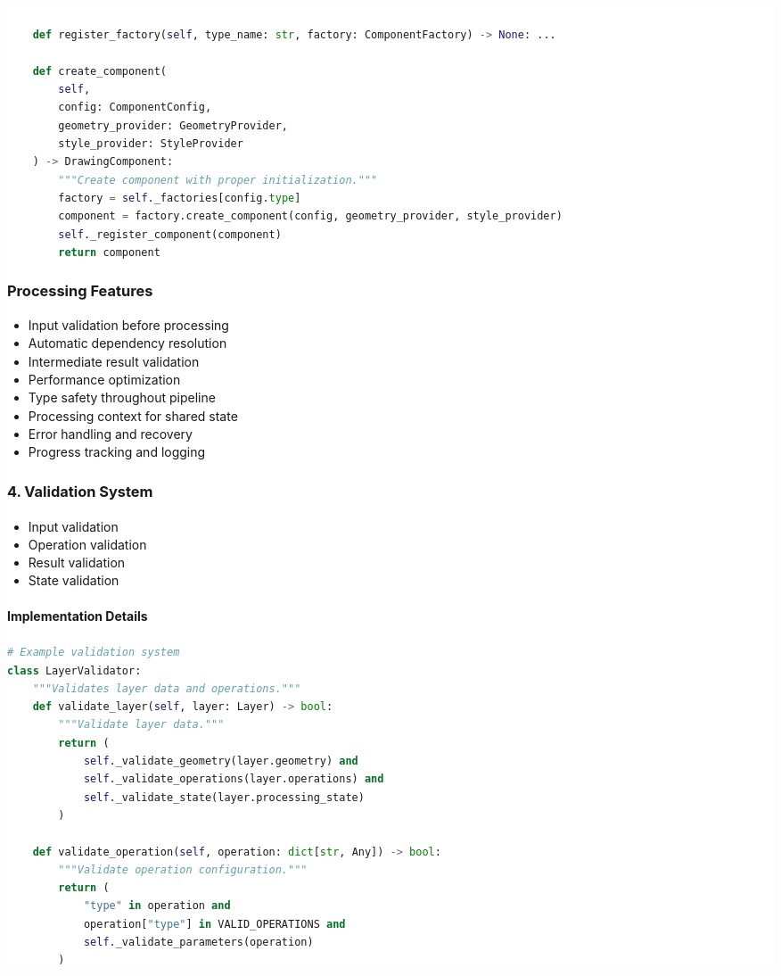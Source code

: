 ```python

    def register_factory(self, type_name: str, factory: ComponentFactory) -> None: ...

    def create_component(
        self,
        config: ComponentConfig,
        geometry_provider: GeometryProvider,
        style_provider: StyleProvider
    ) -> DrawingComponent:
        """Create component with proper initialization."""
        factory = self._factories[config.type]
        component = factory.create_component(config, geometry_provider, style_provider)
        self._register_component(component)
        return component
```

### Processing Features
- Input validation before processing
- Automatic dependency resolution
- Intermediate result validation
- Performance optimization
- Type safety throughout pipeline
- Processing context for shared state
- Error handling and recovery
- Progress tracking and logging

### 4. Validation System
- Input validation
- Operation validation
- Result validation
- State validation

#### Implementation Details
```python
# Example validation system
class LayerValidator:
    """Validates layer data and operations."""
    def validate_layer(self, layer: Layer) -> bool:
        """Validate layer data."""
        return (
            self._validate_geometry(layer.geometry) and
            self._validate_operations(layer.operations) and
            self._validate_state(layer.processing_state)
        )

    def validate_operation(self, operation: dict[str, Any]) -> bool:
        """Validate operation configuration."""
        return (
            "type" in operation and
            operation["type"] in VALID_OPERATIONS and
            self._validate_parameters(operation)
        )
```
